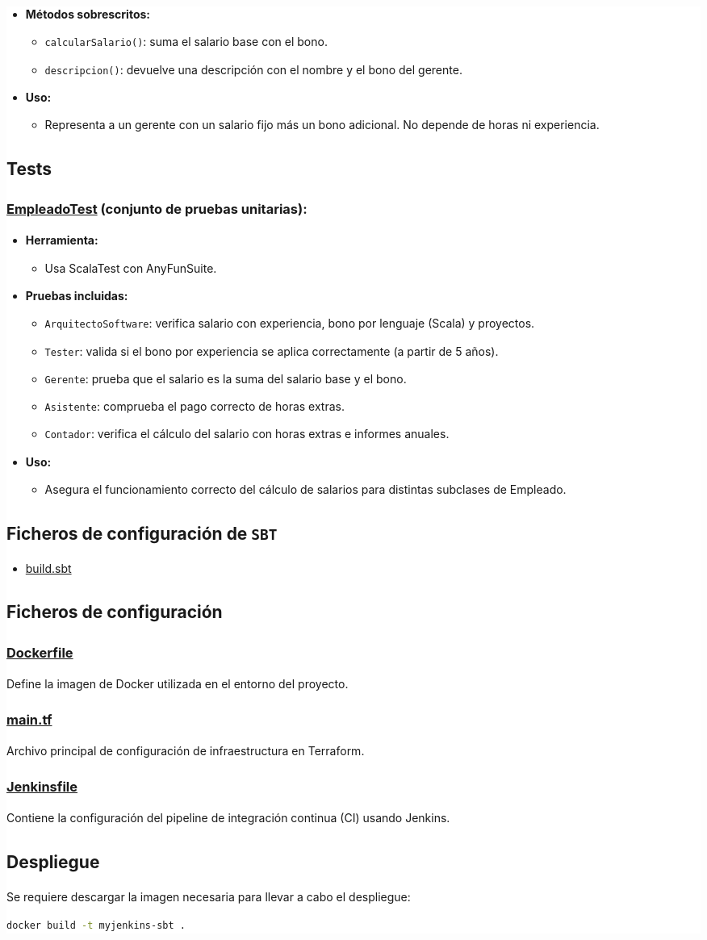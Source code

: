 - **Métodos sobrescritos:**

    - `calcularSalario()`: suma el salario base con el bono.

    - `descripcion()`: devuelve una descripción con el nombre y el bono del gerente.

- **Uso:**

    - Representa a un gerente con un salario fijo más un bono adicional. No depende de horas ni experiencia.

## Tests

### [EmpleadoTest](test/empleados/EmpleadoTest.scala) (conjunto de pruebas unitarias):

- **Herramienta:**

    - Usa ScalaTest con AnyFunSuite.

- **Pruebas incluidas:**

    - `ArquitectoSoftware`: verifica salario con experiencia, bono por lenguaje (Scala) y proyectos.

    - `Tester`: valida si el bono por experiencia se aplica correctamente (a partir de 5 años).

    - `Gerente`: prueba que el salario es la suma del salario base y el bono.

    - `Asistente`: comprueba el pago correcto de horas extras.

    - `Contador`: verifica el cálculo del salario con horas extras e informes anuales.

- **Uso:**

    - Asegura el funcionamiento correcto del cálculo de salarios para distintas subclases de Empleado.

## Ficheros de configuración de `SBT`

- [build.sbt](build.sbt)

## Ficheros de configuración 

### [Dockerfile](Dockerfile)
Define la imagen de Docker utilizada en el entorno del proyecto.

### [main.tf](main.tf)
Archivo principal de configuración de infraestructura en Terraform.

### [Jenkinsfile](Jenkinsfile)
Contiene la configuración del pipeline de integración continua (CI) usando Jenkins.

## Despliegue
Se requiere descargar la imagen necesaria para llevar a cabo el despliegue:
````bash
docker build -t myjenkins-sbt .
````
